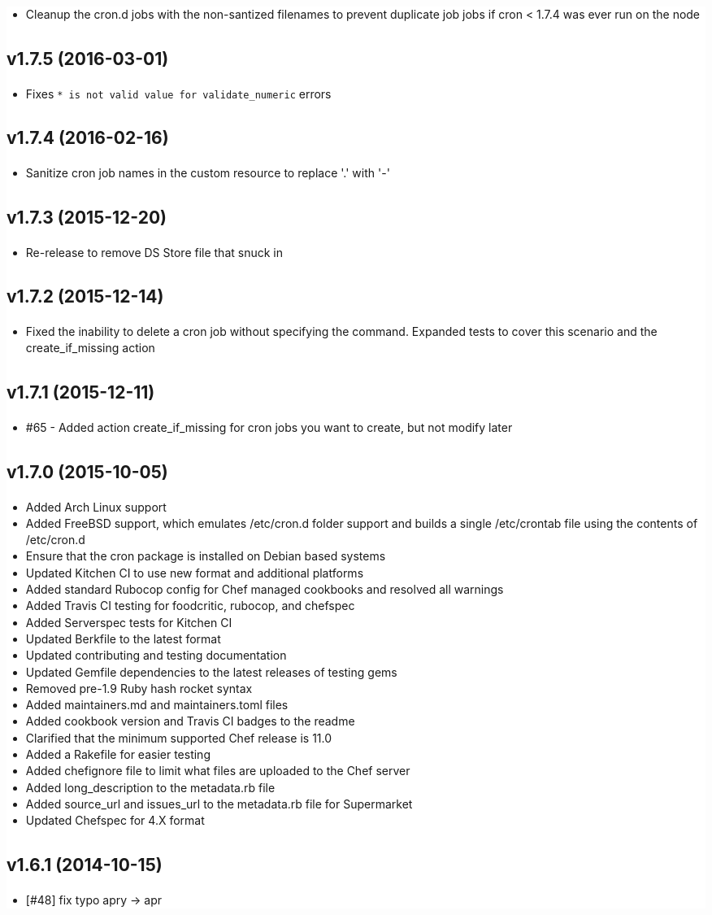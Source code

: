 - Cleanup the cron.d jobs with the non-santized filenames to prevent duplicate job jobs if cron < 1.7.4 was ever run on the node

## v1.7.5 (2016-03-01)

- Fixes `* is not valid value for validate_numeric` errors

## v1.7.4 (2016-02-16)

- Sanitize cron job names in the custom resource to replace '.' with '-'

## v1.7.3 (2015-12-20)

- Re-release to remove DS Store file that snuck in

## v1.7.2 (2015-12-14)

- Fixed the inability to delete a cron job without specifying the command. Expanded tests to cover this scenario and the create_if_missing action

## v1.7.1 (2015-12-11)

- #65 - Added action create_if_missing for cron jobs you want to create, but not modify later

## v1.7.0 (2015-10-05)

- Added Arch Linux support
- Added FreeBSD support, which emulates /etc/cron.d folder support and builds a single /etc/crontab file using the contents of /etc/cron.d
- Ensure that the cron package is installed on Debian based systems
- Updated Kitchen CI to use new format and additional platforms
- Added standard Rubocop config for Chef managed cookbooks and resolved all warnings
- Added Travis CI testing for foodcritic, rubocop, and chefspec
- Added Serverspec tests for Kitchen CI
- Updated Berkfile to the latest format
- Updated contributing and testing documentation
- Updated Gemfile dependencies to the latest releases of testing gems
- Removed pre-1.9 Ruby hash rocket syntax
- Added maintainers.md and maintainers.toml files
- Added cookbook version and Travis CI badges to the readme
- Clarified that the minimum supported Chef release is 11.0
- Added a Rakefile for easier testing
- Added chefignore file to limit what files are uploaded to the Chef server
- Added long_description to the metadata.rb file
- Added source_url and issues_url to the metadata.rb file for Supermarket
- Updated Chefspec for 4.X format

## v1.6.1 (2014-10-15)

- [#48] fix typo apry -> apr
